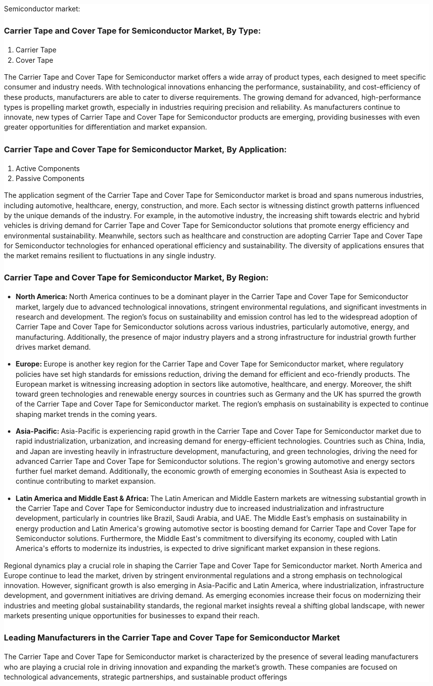Semiconductor market:</p><h3><strong>Carrier Tape and Cover Tape for Semiconductor Market, By Type:<br /></strong></h3><ol><li>Carrier Tape<li> Cover Tape</li></ol><p>The Carrier Tape and Cover Tape for Semiconductor market offers a wide array of product types, each designed to meet specific consumer and industry needs. With technological innovations enhancing the performance, sustainability, and cost-efficiency of these products, manufacturers are able to cater to diverse requirements. The growing demand for advanced, high-performance types is propelling market growth, especially in industries requiring precision and reliability. As manufacturers continue to innovate, new types of Carrier Tape and Cover Tape for Semiconductor products are emerging, providing businesses with even greater opportunities for differentiation and market expansion.</p><h3>Carrier Tape and Cover Tape for Semiconductor Market,&nbsp;By Application:</h3><ol><li>Active Components<li> Passive Components</li></ol><p>The application segment of the Carrier Tape and Cover Tape for Semiconductor market is broad and spans numerous industries, including automotive, healthcare, energy, construction, and more. Each sector is witnessing distinct growth patterns influenced by the unique demands of the industry. For example, in the automotive industry, the increasing shift towards electric and hybrid vehicles is driving demand for Carrier Tape and Cover Tape for Semiconductor solutions that promote energy efficiency and environmental sustainability. Meanwhile, sectors such as healthcare and construction are adopting Carrier Tape and Cover Tape for Semiconductor technologies for enhanced operational efficiency and sustainability. The diversity of applications ensures that the market remains resilient to fluctuations in any single industry.</p><h3>Carrier Tape and Cover Tape for Semiconductor Market, By Region:</h3><ul><li><p><strong>North America:&nbsp;</strong>North America continues to be a dominant player in the Carrier Tape and Cover Tape for Semiconductor market, largely due to advanced technological innovations, stringent environmental regulations, and significant investments in research and development. The region&rsquo;s focus on sustainability and emission control has led to the widespread adoption of Carrier Tape and Cover Tape for Semiconductor solutions across various industries, particularly automotive, energy, and manufacturing. Additionally, the presence of major industry players and a strong infrastructure for industrial growth further drives market demand.</p></li><li><p><strong><strong>Europe:&nbsp;</strong></strong>Europe is another key region for the Carrier Tape and Cover Tape for Semiconductor market, where regulatory policies have set high standards for emissions reduction, driving the demand for efficient and eco-friendly products. The European market is witnessing increasing adoption in sectors like automotive, healthcare, and energy. Moreover, the shift toward green technologies and renewable energy sources in countries such as Germany and the UK has spurred the growth of the Carrier Tape and Cover Tape for Semiconductor market. The region&rsquo;s emphasis on sustainability is expected to continue shaping market trends in the coming years.</p></li><li><p><strong><strong>Asia-Pacific:&nbsp;</strong></strong>Asia-Pacific is experiencing rapid growth in the Carrier Tape and Cover Tape for Semiconductor market due to rapid industrialization, urbanization, and increasing demand for energy-efficient technologies. Countries such as China, India, and Japan are investing heavily in infrastructure development, manufacturing, and green technologies, driving the need for advanced Carrier Tape and Cover Tape for Semiconductor solutions. The region's growing automotive and energy sectors further fuel market demand. Additionally, the economic growth of emerging economies in Southeast Asia is expected to continue contributing to market expansion.</p></li><li><p><strong><strong>Latin America and Middle East &amp; Africa:&nbsp;</strong></strong>The Latin American and Middle Eastern markets are witnessing substantial growth in the Carrier Tape and Cover Tape for Semiconductor industry due to increased industrialization and infrastructure development, particularly in countries like Brazil, Saudi Arabia, and UAE. The Middle East&rsquo;s emphasis on sustainability in energy production and Latin America's growing automotive sector is boosting demand for Carrier Tape and Cover Tape for Semiconductor solutions. Furthermore, the Middle East's commitment to diversifying its economy, coupled with Latin America's efforts to modernize its industries, is expected to drive significant market expansion in these regions.</p></li></ul><p>Regional dynamics play a crucial role in shaping the Carrier Tape and Cover Tape for Semiconductor market. North America and Europe continue to lead the market, driven by stringent environmental regulations and a strong emphasis on technological innovation. However, significant growth is also emerging in Asia-Pacific and Latin America, where industrialization, infrastructure development, and government initiatives are driving demand. As emerging economies increase their focus on modernizing their industries and meeting global sustainability standards, the regional market insights reveal a shifting global landscape, with newer markets presenting unique opportunities for businesses to expand their reach.</p><h3><strong>Leading Manufacturers in the Carrier Tape and Cover Tape for Semiconductor Market</strong></h3><p>The Carrier Tape and Cover Tape for Semiconductor market is characterized by the presence of several leading manufacturers who are playing a crucial role in driving innovation and expanding the market&rsquo;s growth. These companies are focused on technological advancements, strategic partnerships, and sustainable product offerings